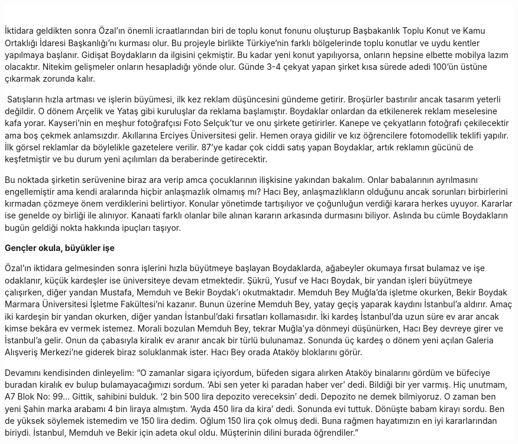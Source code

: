    </p>
   <p>
    <img alt="" height="403" src="http://web.archive.org/web/20131108070940im_/http://medya.aksiyon.com.tr/aksiyon/2012/08/20/kapak-boydak-19.jpg"/>
   </p>
   <p>
    İktidara geldikten sonra Özal’ın önemli icraatlarından biri de toplu konut fonunu oluşturup Başbakanlık Toplu Konut ve Kamu Ortaklığı İdaresi Başkanlığı’nı kurması olur. Bu projeyle birlikte Türkiye’nin farklı bölgelerinde toplu konutlar ve uydu kentler yapılmaya başlanır. Gidişat Boydakların da ilgisini çekmiştir. Bu kadar yeni konut yapılıyorsa, onların hepsine elbette mobilya lazım olacaktır. Nitekim gelişmeler onların hesapladığı yönde olur. Günde 3-4 çekyat yapan şirket kısa sürede adedi 100’ün üstüne çıkarmak zorunda kalır.
   </p>
   <p>
    <img alt="" height="222" src="http://web.archive.org/web/20131108070940im_/http://medya.aksiyon.com.tr/aksiyon/2012/08/20/kapak-boydak-9.jpg"/>
    Satışların hızla artması ve işlerin büyümesi, ilk kez reklam düşüncesini gündeme getirir. Broşürler bastırılır ancak tasarım yeterli değildir. O dönem Arçelik ve Yataş gibi kuruluşlar da reklama başlamıştır. Boydaklar onlardan da etkilenerek reklam meselesine kafa yorar. Kayseri’nin en meşhur fotoğrafçısı Foto Selçuk’tur ve onu şirkete getirirler. Kanepe ve çekyatların fotoğrafı çekilecektir ama boş çekmek anlamsızdır. Akıllarına Erciyes Üniversitesi gelir. Hemen oraya gidilir ve kız öğrencilere fotomodellik teklifi yapılır. İlk görsel reklamlar da böylelikle gazetelere verilir. 87’ye kadar çok ciddi satış yapan Boydaklar, artık reklamın gücünü de keşfetmiştir ve bu durum yeni açılımları da beraberinde getirecektir.
   </p>
   <p>
    Bu noktada şirketin serüvenine biraz ara verip amca çocuklarının ilişkisine yakından bakalım. Onlar babalarının ayrılmasını engellemiştir ama kendi aralarında hiçbir anlaşmazlık olmamış mı? Hacı Bey, anlaşmazlıkların olduğunu ancak sorunları birbirlerini kırmadan çözmeye önem verdiklerini belirtiyor. Konular yönetimde tartışılıyor ve çoğunluğun verdiği karara herkes uyuyor. Kararlar ise genelde oy birliği ile alınıyor. Kanaati farklı olanlar bile alınan kararın arkasında durmasını biliyor. Aslında bu cümle Boydakların bugün geldiği nokta hakkında ipuçları taşıyor.
   </p>
   <p>
    <strong>
     Gençler okula, büyükler işe
    </strong>
   </p>
   <p>
    Özal’ın iktidara gelmesinden sonra işlerini hızla büyütmeye başlayan Boydaklarda, ağabeyler okumaya fırsat bulamaz ve işe odaklanır, küçük kardeşler ise üniversiteye devam etmektedir. Şükrü, Yusuf ve Hacı Boydak, bir yandan işleri büyütmeye çalışırken, diğer yandan Mustafa, Memduh ve Bekir Boydak’ı okutmaktadır. Memduh Bey Muğla’da işletme okurken, Bekir Boydak Marmara Üniversitesi İşletme Fakültesi’ni kazanır. Bunun üzerine Memduh Bey, yatay geçiş yaparak kaydını İstanbul’a aldırır. Amaç iki kardeşin bir yandan okurken, diğer yandan İstanbul’daki fırsatları kollamasıdır. İki kardeş İstanbul’da uzun süre ev arar ancak kimse bekâra ev vermek istemez. Morali bozulan Memduh Bey, tekrar Muğla’ya dönmeyi düşünürken, Hacı Bey devreye girer ve İstanbul’a gelir. Onun da çabasıyla kiralık ev aranır ancak bir türlü bulunamaz. Sonunda üç kardeş o dönem yeni açılan Galeria Alışveriş Merkezi’ne giderek biraz soluklanmak ister. Hacı Bey orada Ataköy bloklarını görür.
   </p>
   <p>
    Devamını kendisinden dinleyelim: “O zamanlar sigara içiyordum, büfeden sigara alırken Ataköy binalarını gördüm ve büfeciye buradan kiralık ev bulup bulamayacağımızı sordum. ‘Abi sen yeter ki paradan haber ver’ dedi. Bildiği bir yer varmış. Hiç unutmam, A7 Blok No: 99... Gittik, sahibini bulduk. ‘2 bin 500 lira depozito vereceksin’ dedi. Depozito ne demek bilmiyoruz. O zaman ben yeni Şahin marka arabamı 4 bin liraya almıştım. ‘Ayda 450 lira da kira’ dedi. Sonunda evi tuttuk. Dönüşte babam kirayı sordu. Ben de yüksek söylemek istemedim ve 150 lira dedim. Oğlum 150 lira çok olmuş dedi. Buna rağmen hayatımızın en iyi kararlarından biriydi. İstanbul, Memduh ve Bekir için adeta okul oldu. Müşterinin dilini burada öğrendiler.”
   </p>
   <p>